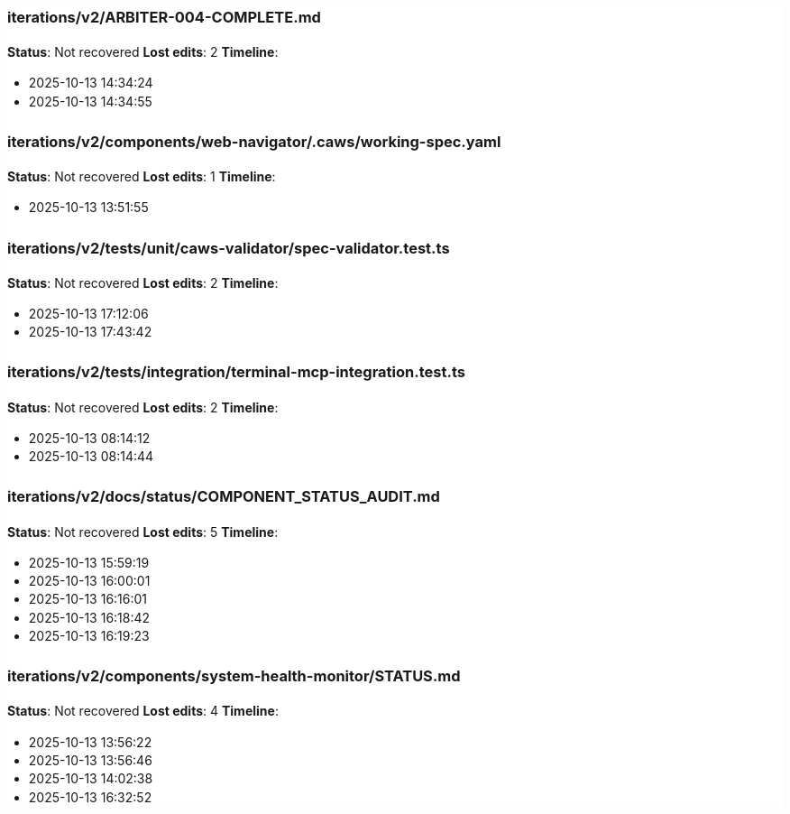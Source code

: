 ### iterations/v2/ARBITER-004-COMPLETE.md
**Status**: Not recovered
**Lost edits**: 2
**Timeline**:
- 2025-10-13 14:34:24
- 2025-10-13 14:34:55

### iterations/v2/components/web-navigator/.caws/working-spec.yaml
**Status**: Not recovered
**Lost edits**: 1
**Timeline**:
- 2025-10-13 13:51:55

### iterations/v2/tests/unit/caws-validator/spec-validator.test.ts
**Status**: Not recovered
**Lost edits**: 2
**Timeline**:
- 2025-10-13 17:12:06
- 2025-10-13 17:43:42

### iterations/v2/tests/integration/terminal-mcp-integration.test.ts
**Status**: Not recovered
**Lost edits**: 2
**Timeline**:
- 2025-10-13 08:14:12
- 2025-10-13 08:14:44

### iterations/v2/docs/status/COMPONENT_STATUS_AUDIT.md
**Status**: Not recovered
**Lost edits**: 5
**Timeline**:
- 2025-10-13 15:59:19
- 2025-10-13 16:00:01
- 2025-10-13 16:16:01
- 2025-10-13 16:18:42
- 2025-10-13 16:19:23

### iterations/v2/components/system-health-monitor/STATUS.md
**Status**: Not recovered
**Lost edits**: 4
**Timeline**:
- 2025-10-13 13:56:22
- 2025-10-13 13:56:46
- 2025-10-13 14:02:38
- 2025-10-13 16:32:52
